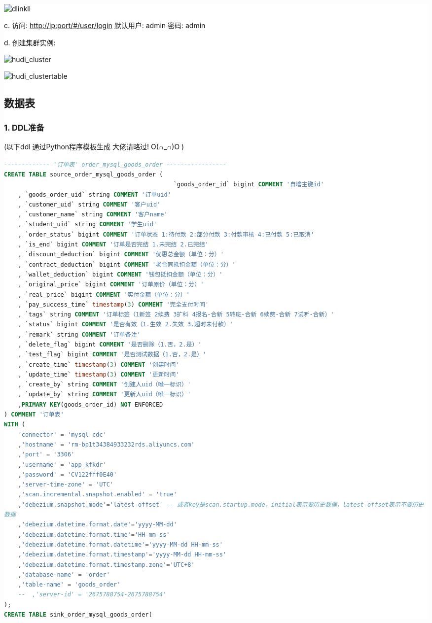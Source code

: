 ![dlinkll](http://pic.dinky.org.cn/dinky/docs/zh-CN/extend/practice_guide/hudi/dlinkll.png)

c. 访问:  [http://ip:port/#/user/login](http://cdh7.vision.com:8811/#/user/login)  默认用户: admin  密码: admin

d. 创建集群实例:

![hudi_cluster](http://pic.dinky.org.cn/dinky/docs/zh-CN/extend/practice_guide/hudi/hudi_cluster.png)

![hudi_clustertable](http://pic.dinky.org.cn/dinky/docs/zh-CN/extend/practice_guide/hudi/hudi_clustertable.png)

##  数据表

### 1. DDL准备

(以下ddl 通过Python程序模板生成 大佬请略过! O(∩_∩)O )

```sql
------------- '订单表' order_mysql_goods_order -----------------
CREATE TABLE source_order_mysql_goods_order (
                                                `goods_order_id` bigint COMMENT '自增主键id'
    , `goods_order_uid` string COMMENT '订单uid'
    , `customer_uid` string COMMENT '客户uid'
    , `customer_name` string COMMENT '客户name'
    , `student_uid` string COMMENT '学生uid'
    , `order_status` bigint COMMENT '订单状态 1:待付款 2:部分付款 3:付款审核 4:已付款 5:已取消'
    , `is_end` bigint COMMENT '订单是否完结 1.未完结 2.已完结'
    , `discount_deduction` bigint COMMENT '优惠总金额（单位：分）'
    , `contract_deduction` bigint COMMENT '老合同抵扣金额（单位：分）'
    , `wallet_deduction` bigint COMMENT '钱包抵扣金额（单位：分）'
    , `original_price` bigint COMMENT '订单原价（单位：分）'
    , `real_price` bigint COMMENT '实付金额（单位：分）'
    , `pay_success_time` timestamp(3) COMMENT '完全支付时间'
    , `tags` string COMMENT '订单标签（1新签 2续费 3扩科 4报名-合新 5转班-合新 6续费-合新 7试听-合新）'
    , `status` bigint COMMENT '是否有效（1.生效 2.失效 3.超时未付款）'
    , `remark` string COMMENT '订单备注'
    , `delete_flag` bigint COMMENT '是否删除（1.否，2.是）'
    , `test_flag` bigint COMMENT '是否测试数据（1.否，2.是）'
    , `create_time` timestamp(3) COMMENT '创建时间'
    , `update_time` timestamp(3) COMMENT '更新时间'
    , `create_by` string COMMENT '创建人uid（唯一标识）'
    , `update_by` string COMMENT '更新人uid（唯一标识）'
    ,PRIMARY KEY(goods_order_id) NOT ENFORCED
) COMMENT '订单表'
WITH (
    'connector' = 'mysql-cdc'
    ,'hostname' = 'rm-bp1t34384933232rds.aliyuncs.com'
    ,'port' = '3306'
    ,'username' = 'app_kfkdr'
    ,'password' = 'CV122fff0E40'
    ,'server-time-zone' = 'UTC'
    ,'scan.incremental.snapshot.enabled' = 'true'
    ,'debezium.snapshot.mode'='latest-offset' -- 或者key是scan.startup.mode，initial表示要历史数据，latest-offset表示不要历史数据
    ,'debezium.datetime.format.date'='yyyy-MM-dd'
    ,'debezium.datetime.format.time'='HH-mm-ss'
    ,'debezium.datetime.format.datetime'='yyyy-MM-dd HH-mm-ss'
    ,'debezium.datetime.format.timestamp'='yyyy-MM-dd HH-mm-ss'
    ,'debezium.datetime.format.timestamp.zone'='UTC+8'
    ,'database-name' = 'order'
    ,'table-name' = 'goods_order'
    --  ,'server-id' = '2675788754-2675788754'
);
CREATE TABLE sink_order_mysql_goods_order(
```